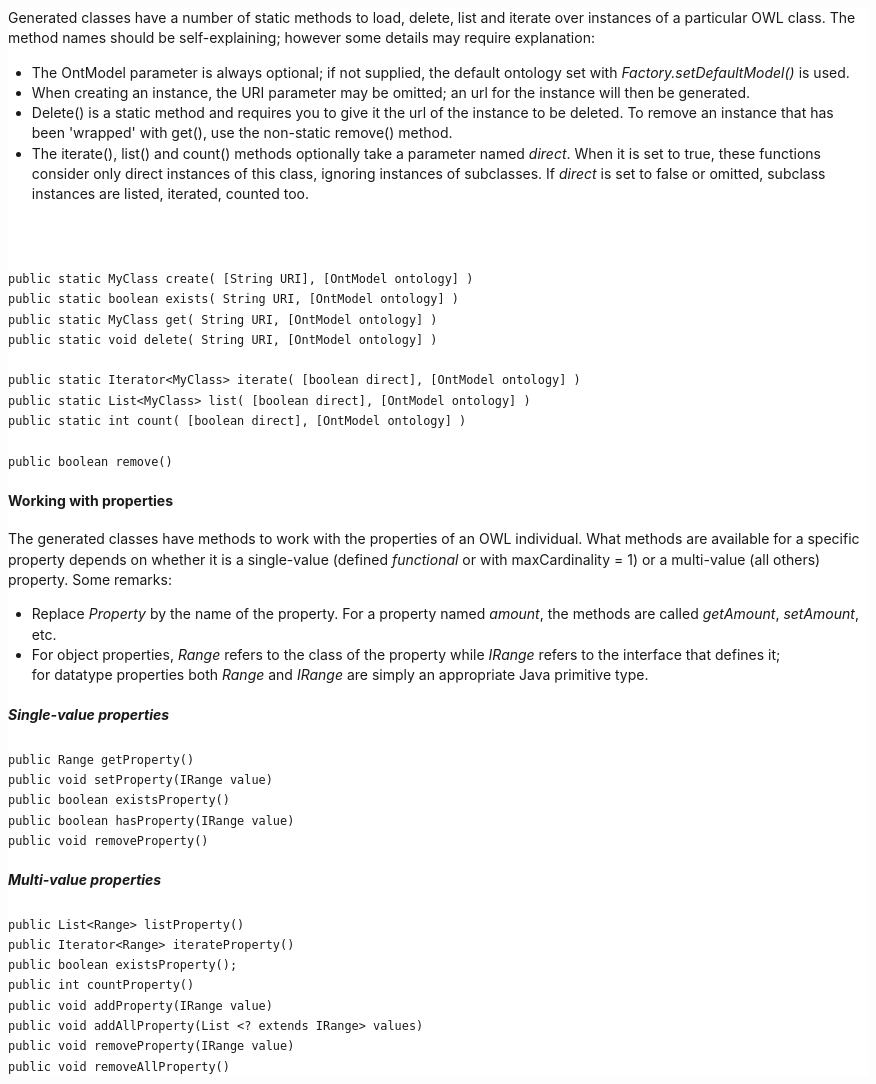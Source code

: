 Generated classes have a number of static methods to load, delete, list and iterate over instances of a particular OWL class. The method names should be self-explaining; however some details may require explanation: 

*   The OntModel parameter is always optional; if not supplied, the default ontology set with *Factory.setDefaultModel()* is used. 
*   When creating an instance, the URI parameter may be omitted; an url for the instance will then be generated. 
*   Delete() is a static method and requires you to give it the url of the instance to be deleted. To remove an instance that has been 'wrapped' with get(), use the non-static remove() method. 
*   The iterate(), list() and count() methods optionally take a parameter named *direct*. When it is set to true, these functions consider only direct instances of this class, ignoring instances of subclasses. If *direct* is set to false or omitted, subclass instances are listed, iterated, counted too. 

#####  

    public static MyClass create( [String URI], [OntModel ontology] )
    public static boolean exists( String URI, [OntModel ontology] )
    public static MyClass get( String URI, [OntModel ontology] )
    public static void delete( String URI, [OntModel ontology] )
    
    public static Iterator<MyClass> iterate( [boolean direct], [OntModel ontology] )
    public static List<MyClass> list( [boolean direct], [OntModel ontology] )
    public static int count( [boolean direct], [OntModel ontology] )
    
    public boolean remove()


#### Working with properties 

The generated classes have methods to work with the properties of an OWL individual. What methods are available for a specific property depends on whether it is a single-value (defined *functional* or with maxCardinality = 1) or a multi-value (all others) property. Some remarks: 

*   Replace *Property* by the name of the property. For a property named *amount*, the methods are called *getAmount*, *setAmount*, etc. 
*   For object properties, *Range* refers to the class of the property while *IRange* refers to the interface that defines it;  
    for datatype properties both *Range* and *IRange* are simply an appropriate Java primitive type. 

##### Single-value properties 

    public Range getProperty()
    public void setProperty(IRange value)
    public boolean existsProperty()
    public boolean hasProperty(IRange value)
    public void removeProperty()
    

##### Multi-value properties 

    public List<Range> listProperty()
    public Iterator<Range> iterateProperty()
    public boolean existsProperty();
    public int countProperty()
    public void addProperty(IRange value)
    public void addAllProperty(List <? extends IRange> values)
    public void removeProperty(IRange value)
    public void removeAllProperty()
    